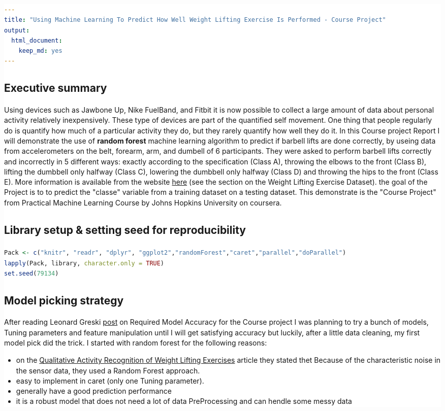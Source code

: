 ```yaml
---
title: "Using Machine Learning To Predict How Well Weight Lifting Exercise Is Performed - Course Project"
output: 
  html_document: 
    keep_md: yes
---
```


## Executive summary
Using devices such as Jawbone Up, Nike FuelBand, and Fitbit it is now possible to collect a large amount of data about personal activity relatively inexpensively. These type of devices are part of the quantified self movement. One thing that people regularly do is quantify how much of a particular activity they do, but they rarely quantify how well they do it.
In this Course project Report I will demonstrate the use of **random forest** machine learning algorithm to predict if barbell lifts are done correctly, by useing data from accelerometers on the belt, forearm, arm, and dumbell of 6 participants. They were asked to perform barbell lifts correctly and incorrectly in 5 different ways: exactly according to the specification (Class A), throwing the elbows to the front (Class B), lifting the dumbbell only halfway (Class C), lowering the dumbbell only halfway (Class D) and throwing the hips to the front (Class E).
More information is available from the website [here](http://groupware.les.inf.puc-rio.br/har) (see the section on the Weight Lifting Exercise Dataset). 
the goal of the Project is to to predict the "classe" variable from a training dataset on a testing dataset.
This demonstrate is the "Course Project" from Practical Machine Learning Course by Johns Hopkins University on coursera.

## Library setup & setting seed for reproducibility

```r
Pack <- c("knitr", "readr", "dplyr", "ggplot2","randomForest","caret","parallel","doParallel")
lapply(Pack, library, character.only = TRUE)
set.seed(79134)
```

## Model picking strategy
After reading Leonard Greski [post](https://github.com/lgreski/datasciencectacontent/blob/master/markdown/pml-requiredModelAccuracy.md) on Required Model Accuracy for the Course project I was planning to try a bunch of models, Tuning parameters and feature manipulation until I will get satisfying accuracy but luckily, after a little data cleaning, my first model pick did the trick.
I started with random forest for the following reasons:

* on the [Qualitative Activity Recognition of Weight Lifting Exercises](http://groupware.les.inf.puc-rio.br/work.jsf?p1=11201) article they stated thet Because of the  characteristic noise in the sensor data, they used a Random Forest approach.
* easy to implement in caret (only one Tuning parameter).
* generally have a good prediction performance
* it is a robust model that does not need a lot of data PreProcessing and can hendle some messy data
